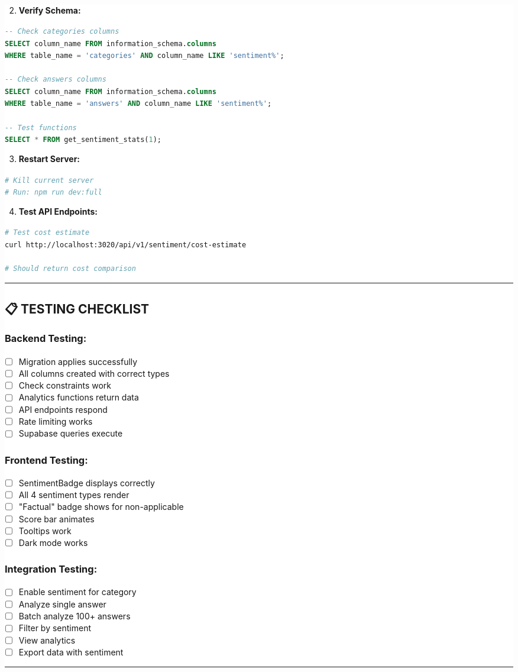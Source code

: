 2. **Verify Schema:**
```sql
-- Check categories columns
SELECT column_name FROM information_schema.columns
WHERE table_name = 'categories' AND column_name LIKE 'sentiment%';

-- Check answers columns
SELECT column_name FROM information_schema.columns
WHERE table_name = 'answers' AND column_name LIKE 'sentiment%';

-- Test functions
SELECT * FROM get_sentiment_stats(1);
```

3. **Restart Server:**
```bash
# Kill current server
# Run: npm run dev:full
```

4. **Test API Endpoints:**
```bash
# Test cost estimate
curl http://localhost:3020/api/v1/sentiment/cost-estimate

# Should return cost comparison
```

---

## 📋 TESTING CHECKLIST

### Backend Testing:
- [ ] Migration applies successfully
- [ ] All columns created with correct types
- [ ] Check constraints work
- [ ] Analytics functions return data
- [ ] API endpoints respond
- [ ] Rate limiting works
- [ ] Supabase queries execute

### Frontend Testing:
- [ ] SentimentBadge displays correctly
- [ ] All 4 sentiment types render
- [ ] "Factual" badge shows for non-applicable
- [ ] Score bar animates
- [ ] Tooltips work
- [ ] Dark mode works

### Integration Testing:
- [ ] Enable sentiment for category
- [ ] Analyze single answer
- [ ] Batch analyze 100+ answers
- [ ] Filter by sentiment
- [ ] View analytics
- [ ] Export data with sentiment

---